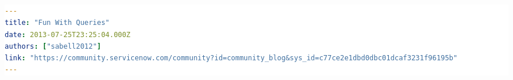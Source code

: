 ```yaml
---
title: "Fun With Queries"
date: 2013-07-25T23:25:04.000Z
authors: ["sabell2012"]
link: "https://community.servicenow.com/community?id=community_blog&sys_id=c77ce2e1dbd0dbc01dcaf3231f96195b"
---
```
